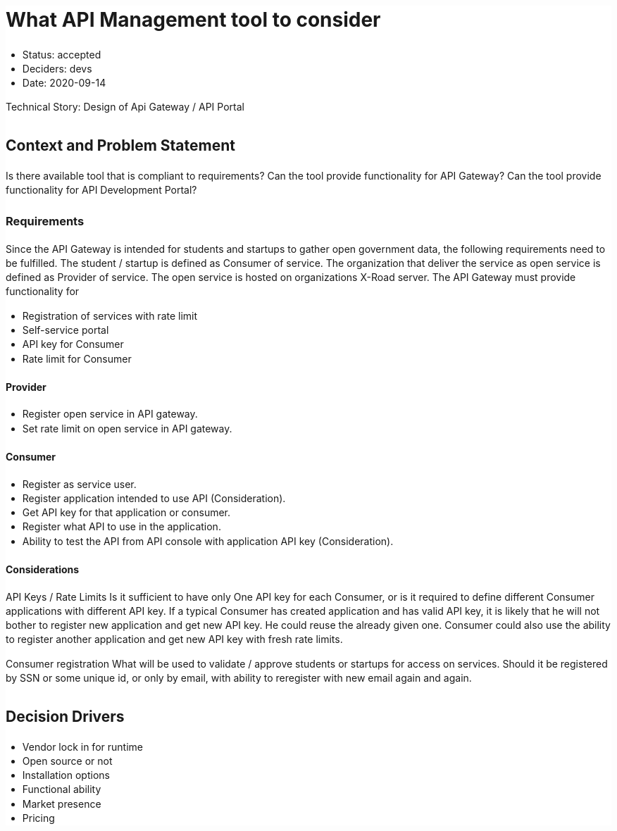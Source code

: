 # What API Management tool to consider

- Status: accepted
- Deciders: devs
- Date: 2020-09-14

Technical Story: Design of Api Gateway / API Portal

## Context and Problem Statement

Is there available tool that is compliant to requirements? Can the tool provide functionality for API Gateway? Can the tool provide functionality for API Development Portal?

### Requirements

Since the API Gateway is intended for students and startups to gather open government data, the following requirements need to be fulfilled. The student / startup is defined as Consumer of service. The organization that deliver the service as open service is defined as Provider of service. The open service is hosted on organizations X-Road server. The API Gateway must provide functionality for

- Registration of services with rate limit
- Self-service portal
- API key for Consumer
- Rate limit for Consumer

#### Provider

- Register open service in API gateway.
- Set rate limit on open service in API gateway.

#### Consumer

- Register as service user.
- Register application intended to use API (Consideration).
- Get API key for that application or consumer.
- Register what API to use in the application.
- Ability to test the API from API console with application API key (Consideration).

#### Considerations

API Keys / Rate Limits Is it sufficient to have only One API key for each Consumer, or is it required to define different Consumer applications with different API key. If a typical Consumer has created application and has valid API key, it is likely that he will not bother to register new application and get new API key. He could reuse the already given one. Consumer could also use the ability to register another application and get new API key with fresh rate limits.

Consumer registration What will be used to validate / approve students or startups for access on services. Should it be registered by SSN or some unique id, or only by email, with ability to reregister with new email again and again.

## Decision Drivers

- Vendor lock in for runtime
- Open source or not
- Installation options
- Functional ability
- Market presence
- Pricing
